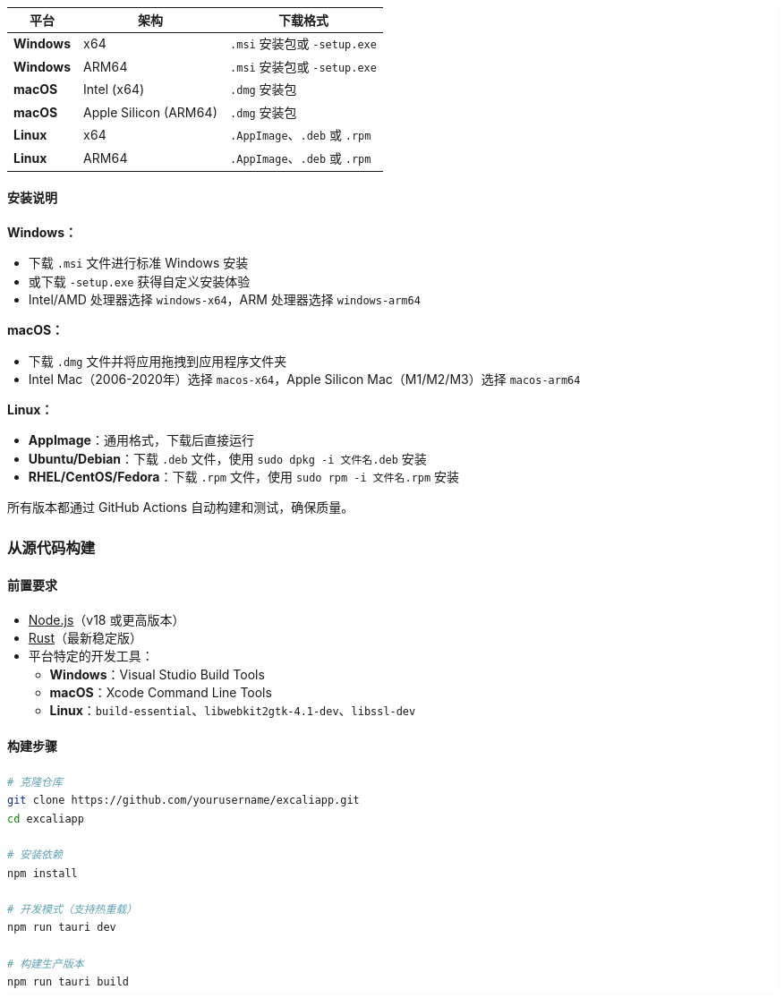 | 平台 | 架构 | 下载格式 |
|------|------|----------|
| **Windows** | x64 | `.msi` 安装包或 `-setup.exe` |
| **Windows** | ARM64 | `.msi` 安装包或 `-setup.exe` |
| **macOS** | Intel (x64) | `.dmg` 安装包 |
| **macOS** | Apple Silicon (ARM64) | `.dmg` 安装包 |
| **Linux** | x64 | `.AppImage`、`.deb` 或 `.rpm` |
| **Linux** | ARM64 | `.AppImage`、`.deb` 或 `.rpm` |

#### 安装说明

**Windows：**
- 下载 `.msi` 文件进行标准 Windows 安装
- 或下载 `-setup.exe` 获得自定义安装体验
- Intel/AMD 处理器选择 `windows-x64`，ARM 处理器选择 `windows-arm64`

**macOS：**
- 下载 `.dmg` 文件并将应用拖拽到应用程序文件夹
- Intel Mac（2006-2020年）选择 `macos-x64`，Apple Silicon Mac（M1/M2/M3）选择 `macos-arm64`

**Linux：**
- **AppImage**：通用格式，下载后直接运行
- **Ubuntu/Debian**：下载 `.deb` 文件，使用 `sudo dpkg -i 文件名.deb` 安装
- **RHEL/CentOS/Fedora**：下载 `.rpm` 文件，使用 `sudo rpm -i 文件名.rpm` 安装

所有版本都通过 GitHub Actions 自动构建和测试，确保质量。

### 从源代码构建

#### 前置要求

- [Node.js](https://nodejs.org/)（v18 或更高版本）
- [Rust](https://www.rust-lang.org/)（最新稳定版）
- 平台特定的开发工具：
  - **Windows**：Visual Studio Build Tools
  - **macOS**：Xcode Command Line Tools
  - **Linux**：`build-essential`、`libwebkit2gtk-4.1-dev`、`libssl-dev`

#### 构建步骤

```bash
# 克隆仓库
git clone https://github.com/yourusername/excaliapp.git
cd excaliapp

# 安装依赖
npm install

# 开发模式（支持热重载）
npm run tauri dev

# 构建生产版本
npm run tauri build
```
